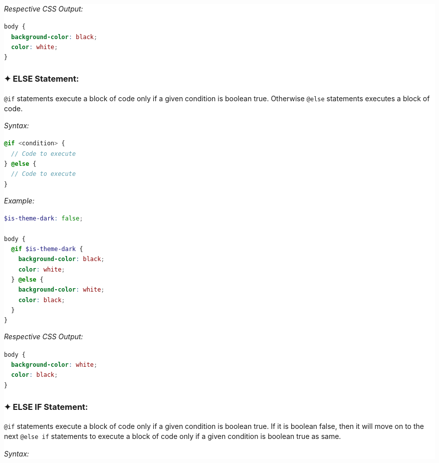 *Respective CSS Output:*

```css
body {
  background-color: black;
  color: white;
}
```

### &#10022; ELSE Statement:

`@if` statements execute a block of code only if a given condition is boolean true. 
Otherwise `@else` statements executes a block of code.

*Syntax:*

```scss
@if <condition> {
  // Code to execute
} @else {
  // Code to execute
}
```

*Example:*

```scss
$is-theme-dark: false;

body {
  @if $is-theme-dark {
    background-color: black;
    color: white; 
  } @else {
    background-color: white;
    color: black;
  }
}
```

*Respective CSS Output:*

```css
body {
  background-color: white;
  color: black;
}
```

### &#10022; ELSE IF Statement:

`@if` statements execute a block of code only if a given condition is boolean true. If it is boolean false, then it will move on to the next `@else if` statements to execute a block of code only if a given condition is boolean true as same.

*Syntax:*

